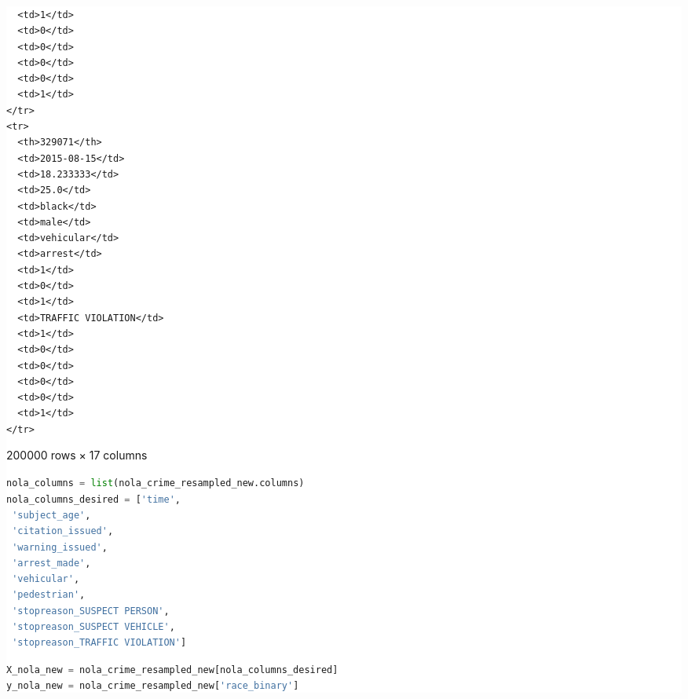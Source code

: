       <td>1</td>
      <td>0</td>
      <td>0</td>
      <td>0</td>
      <td>0</td>
      <td>1</td>
    </tr>
    <tr>
      <th>329071</th>
      <td>2015-08-15</td>
      <td>18.233333</td>
      <td>25.0</td>
      <td>black</td>
      <td>male</td>
      <td>vehicular</td>
      <td>arrest</td>
      <td>1</td>
      <td>0</td>
      <td>1</td>
      <td>TRAFFIC VIOLATION</td>
      <td>1</td>
      <td>0</td>
      <td>0</td>
      <td>0</td>
      <td>0</td>
      <td>1</td>
    </tr>
  </tbody>
</table>
<p>200000 rows × 17 columns</p>
</div>




```python
nola_columns = list(nola_crime_resampled_new.columns)
nola_columns_desired = ['time',
 'subject_age',
 'citation_issued',
 'warning_issued',
 'arrest_made',
 'vehicular',
 'pedestrian',
 'stopreason_SUSPECT PERSON',
 'stopreason_SUSPECT VEHICLE',
 'stopreason_TRAFFIC VIOLATION']
```


```python
X_nola_new = nola_crime_resampled_new[nola_columns_desired]
y_nola_new = nola_crime_resampled_new['race_binary']
```

